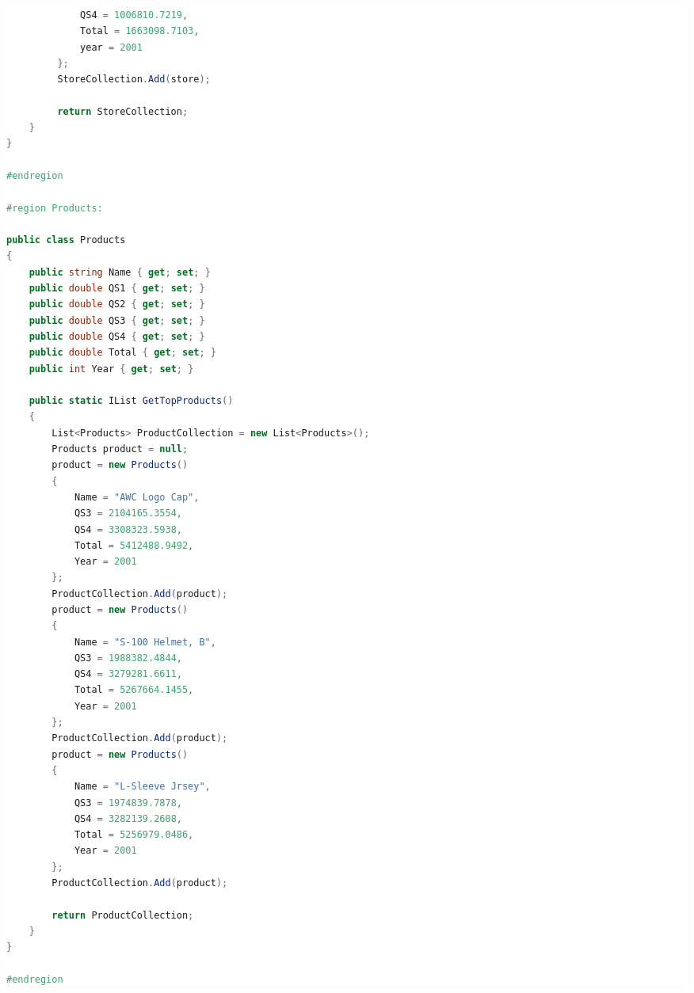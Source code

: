    ~~~~ csharp
                QS4 = 1006810.7219,
                Total = 1663098.7103,
                year = 2001
            };
            StoreCollection.Add(store);
            
            return StoreCollection;
       }
   }

   #endregion

   #region Products:

   public class Products
   {
       public string Name { get; set; }
       public double QS1 { get; set; }
       public double QS2 { get; set; }
       public double QS3 { get; set; }
       public double QS4 { get; set; }
       public double Total { get; set; }
       public int Year { get; set; }

       public static IList GetTopProducts()
       {
           List<Products> ProductCollection = new List<Products>();
           Products product = null;
           product = new Products()
           {
               Name = "AWC Logo Cap",
               QS3 = 2104165.3554,
               QS4 = 3308323.5938,
               Total = 5412488.9492,
               Year = 2001
           };
           ProductCollection.Add(product);
           product = new Products()
           {
               Name = "S-100 Helmet, B",
               QS3 = 1988382.4844,
               QS4 = 3279281.6611,
               Total = 5267664.1455,
               Year = 2001
           };
           ProductCollection.Add(product);
           product = new Products()
           {
               Name = "L-Sleeve Jrsey",
               QS3 = 1974839.7878,
               QS4 = 3282139.2608,
               Total = 5256979.0486,
               Year = 2001
           };
           ProductCollection.Add(product);

           return ProductCollection;
       }
   }
   
   #endregion
   ~~~~
